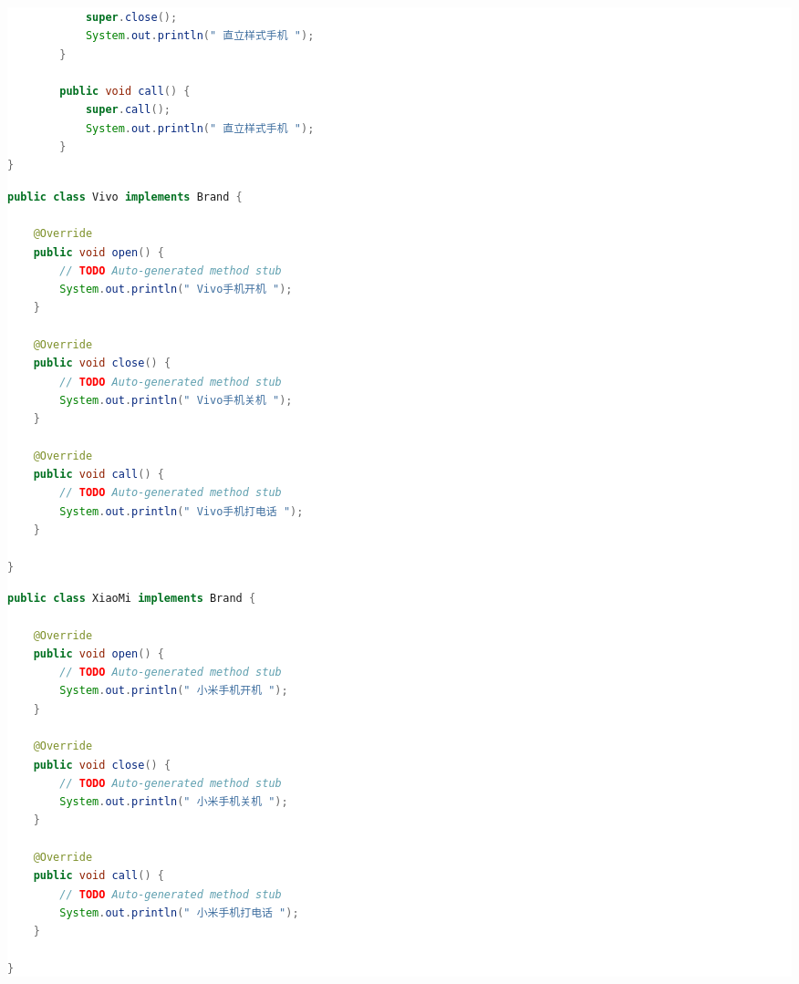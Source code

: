 ```java
			super.close();
			System.out.println(" 直立样式手机 ");
		}
		
		public void call() {
			super.call();
			System.out.println(" 直立样式手机 ");
		}
}
```

```java
public class Vivo implements Brand {

	@Override
	public void open() {
		// TODO Auto-generated method stub
		System.out.println(" Vivo手机开机 ");
	}

	@Override
	public void close() {
		// TODO Auto-generated method stub
		System.out.println(" Vivo手机关机 ");
	}

	@Override
	public void call() {
		// TODO Auto-generated method stub
		System.out.println(" Vivo手机打电话 ");
	}

}
```

```java
public class XiaoMi implements Brand {

	@Override
	public void open() {
		// TODO Auto-generated method stub
		System.out.println(" 小米手机开机 ");
	}

	@Override
	public void close() {
		// TODO Auto-generated method stub
		System.out.println(" 小米手机关机 ");
	}

	@Override
	public void call() {
		// TODO Auto-generated method stub
		System.out.println(" 小米手机打电话 ");
	}

}
```
